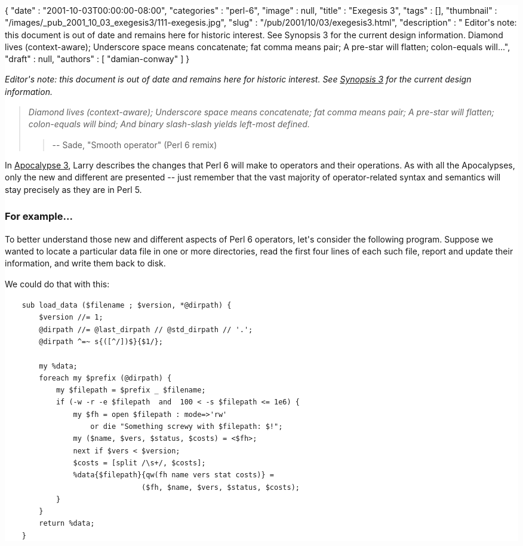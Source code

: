 {
   "date" : "2001-10-03T00:00:00-08:00",
   "categories" : "perl-6",
   "image" : null,
   "title" : "Exegesis 3",
   "tags" : [],
   "thumbnail" : "/images/_pub_2001_10_03_exegesis3/111-exegesis.jpg",
   "slug" : "/pub/2001/10/03/exegesis3.html",
   "description" : " Editor's note: this document is out of date and remains here for historic interest. See Synopsis 3 for the current design information. Diamond lives (context-aware); Underscore space means concatenate; fat comma means pair; A pre-star will flatten; colon-equals will...",
   "draft" : null,
   "authors" : [
      "damian-conway"
   ]
}



*Editor's note: this document is out of date and remains here for historic interest. See [Synopsis 3](http://dev.perl.org/perl6/doc/design/syn/S03.html) for the current design information.*

> *Diamond lives (context-aware);*
> *Underscore space means concatenate; fat comma means pair;*
> *A pre-star will flatten; colon-equals will bind;*
> *And binary slash-slash yields left-most defined.*
>
> > -- Sade, "Smooth operator" (Perl 6 remix)

In [Apocalypse 3](/pub/2001/10/02/apocalypse3.html), Larry describes the changes that Perl 6 will make to operators and their operations. As with all the Apocalypses, only the new and different are presented -- just remember that the vast majority of operator-related syntax and semantics will stay precisely as they are in Perl 5.

### <span id="for example..."></span>For example...

To better understand those new and different aspects of Perl 6 operators, let's consider the following program. Suppose we wanted to locate a particular data file in one or more directories, read the first four lines of each such file, report and update their information, and write them back to disk.

We could do that with this:

        sub load_data ($filename ; $version, *@dirpath) {
            $version //= 1;
            @dirpath //= @last_dirpath // @std_dirpath // '.';
            @dirpath ^=~ s{([^/])$}{$1/};

            my %data;
            foreach my $prefix (@dirpath) {
                my $filepath = $prefix _ $filename;
                if (-w -r -e $filepath  and  100 < -s $filepath <= 1e6) {
                    my $fh = open $filepath : mode=>'rw' 
                        or die "Something screwy with $filepath: $!";
                    my ($name, $vers, $status, $costs) = <$fh>;
                    next if $vers < $version;
                    $costs = [split /\s+/, $costs];
                    %data{$filepath}{qw(fh name vers stat costs)} =
                                    ($fh, $name, $vers, $status, $costs);
                }
            }
            return %data;
        }
